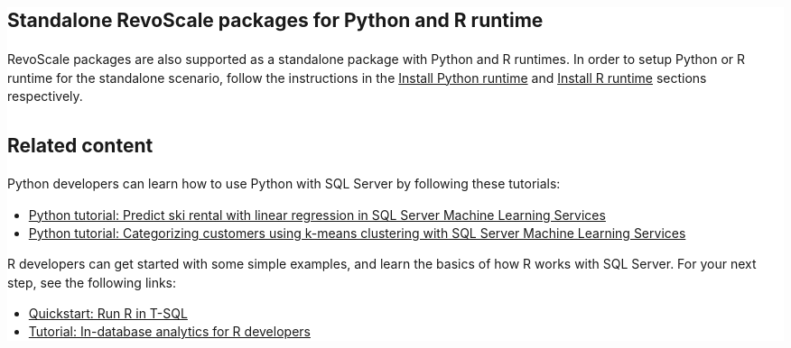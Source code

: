 ## Standalone RevoScale packages for Python and R runtime

RevoScale packages are also supported as a standalone package with Python and R runtimes. In order to setup Python or R runtime for the standalone scenario, follow the instructions in the [Install Python runtime](#install-python-runtime) and [Install R runtime](#install-r-runtime) sections respectively.

## Related content

Python developers can learn how to use Python with SQL Server by following these tutorials:

- [Python tutorial: Predict ski rental with linear regression in SQL Server Machine Learning Services](../machine-learning/tutorials/python-ski-rental-linear-regression-deploy-model.md)
- [Python tutorial: Categorizing customers using k-means clustering with SQL Server Machine Learning Services](../machine-learning/tutorials/python-clustering-model.md)

R developers can get started with some simple examples, and learn the basics of how R works with SQL Server. For your next step, see the following links:

- [Quickstart: Run R in T-SQL](../machine-learning/tutorials/quickstart-r-create-script.md)
- [Tutorial: In-database analytics for R developers](../machine-learning/tutorials/r-taxi-classification-introduction.md)
